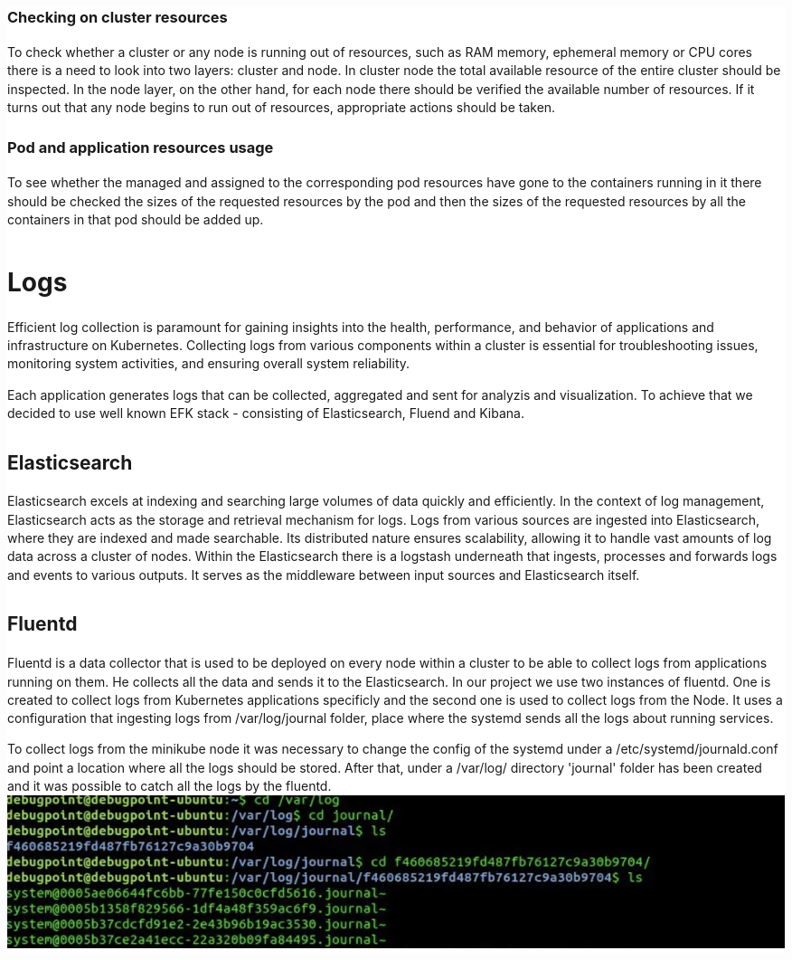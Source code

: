 ### Checking on cluster resources

To check whether a cluster or any node is running out of resources, such as RAM memory, ephemeral memory or CPU cores there is a need to look into two layers: cluster and node. In cluster node the total available resource of the entire cluster should be inspected. In the node layer, on the other hand, for each node there should be verified the available number of resources. If it turns out that any node begins to run out of resources, appropriate actions should be taken.

### Pod and application resources usage

To see whether the managed and assigned to the corresponding pod resources have gone to the containers running in it there should be checked the sizes of the requested  resources by the pod and then the sizes of the requested resources by all the containers in that pod should be added up.

# Logs

Efficient log collection is paramount for gaining insights into the health, performance, and behavior of applications and infrastructure on Kubernetes. Collecting logs from various components within a cluster is essential for troubleshooting issues, monitoring system activities, and ensuring overall system reliability.

Each application generates logs that can be collected, aggregated and sent for analyzis and visualization. To achieve that we decided to use well known EFK stack - consisting of Elasticsearch, Fluend and Kibana.

## Elasticsearch
Elasticsearch excels at indexing and searching large volumes of data quickly and efficiently. In the context of log management, Elasticsearch acts as the storage and retrieval mechanism for logs. Logs from various sources are ingested into Elasticsearch, where they are indexed and made searchable. Its distributed nature ensures scalability, allowing it to handle vast amounts of log data across a cluster of nodes. Within the Elasticsearch there is a logstash underneath that ingests, processes and forwards logs and events to various outputs. It serves as the middleware between input sources and Elasticsearch itself.

## Fluentd
Fluentd is a data collector that is used to be deployed on every node within a cluster to be able to collect logs from applications running on them. He collects all the data and sends it to the Elasticsearch. In our project we use two instances of fluentd. One is created to collect logs from Kubernetes applications specificly and the second one is used to collect logs from the Node. It uses a configuration that ingesting logs from /var/log/journal folder, place where the systemd sends all the logs about running services.

To collect logs from the minikube node it was necessary to change the config of the systemd under a /etc/systemd/journald.conf and point a location where all the logs should be stored. After that, under a /var/log/ directory 'journal' folder has been created and it was possible to catch all the logs by the fluentd.
![Journalctl](images/journal.png "journalctl")
